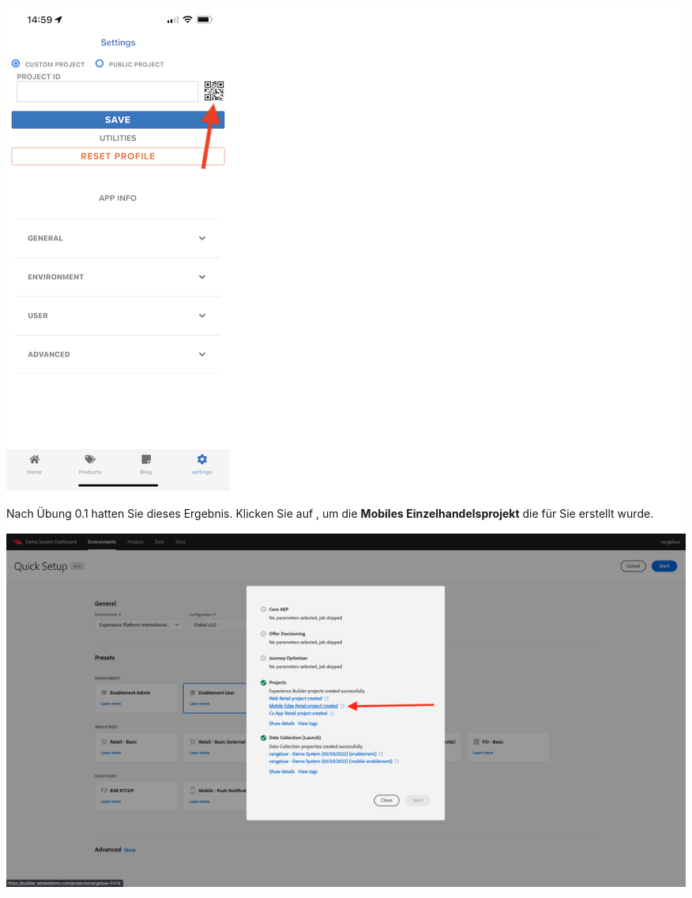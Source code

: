 ![DSN](../module0/images/mobileappn6.png)

Nach Übung 0.1 hatten Sie dieses Ergebnis. Klicken Sie auf , um die **Mobiles Einzelhandelsprojekt** die für Sie erstellt wurde.

![DSN](../module0/images/dsn5b.png)
